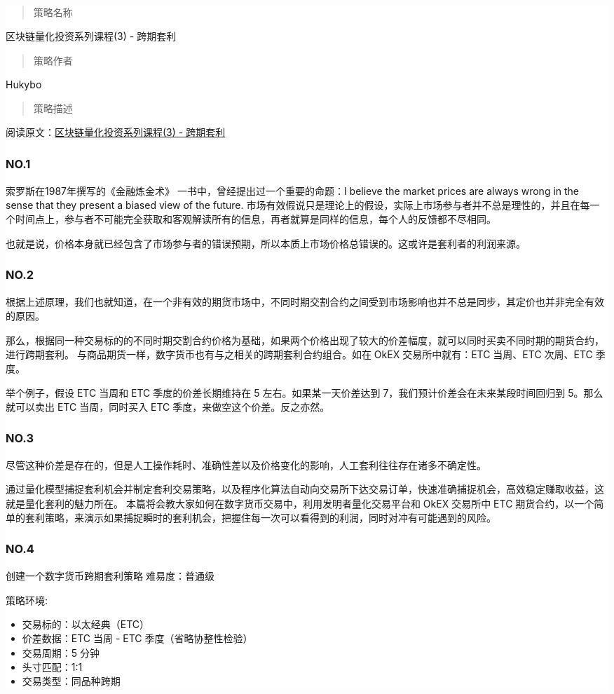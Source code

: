 
> 策略名称

区块链量化投资系列课程(3) - 跨期套利

> 策略作者

Hukybo

> 策略描述

阅读原文：[区块链量化投资系列课程(3) - 跨期套利](https://quant.la/Article/View/816/%E5%8C%BA%E5%9D%97%E9%93%BE%E9%87%8F%E5%8C%96%E6%8A%95%E8%B5%84%E7%B3%BB%E5%88%97%E8%AF%BE%E7%A8%8B%283%29---%E8%B7%A8%E6%9C%9F%E5%A5%97%E5%88%A9.html)
### NO.1
索罗斯在1987年撰写的《金融炼金术》 一书中，曾经提出过一个重要的命题：I believe the market prices are always wrong in the sense that they present a biased view of the future.
[]( https://dn-filebox.qbox.me/ff79e72d5042d66611bb87f552cb8413238bee41.jpg )
市场有效假说只是理论上的假设，实际上市场参与者并不总是理性的，并且在每一个时间点上，参与者不可能完全获取和客观解读所有的信息，再者就算是同样的信息，每个人的反馈都不尽相同。

也就是说，价格本身就已经包含了市场参与者的错误预期，所以本质上市场价格总错误的。这或许是套利者的利润来源。



### NO.2
根据上述原理，我们也就知道，在一个非有效的期货市场中，不同时期交割合约之间受到市场影响也并不总是同步，其定价也并非完全有效的原因。

那么，根据同一种交易标的的不同时期交割合约价格为基础，如果两个价格出现了较大的价差幅度，就可以同时买卖不同时期的期货合约，进行跨期套利。
[]( https://dn-filebox.qbox.me/8b2eeef30c771f29c2463b8e2bafeb2e68fc6113.jpg )
与商品期货一样，数字货币也有与之相关的跨期套利合约组合。如在 OkEX 交易所中就有：ETC 当周、ETC 次周、ETC 季度。

举个例子，假设 ETC 当周和 ETC 季度的价差长期维持在 5 左右。如果某一天价差达到 7，我们预计价差会在未来某段时间回归到 5。那么就可以卖出 ETC 当周，同时买入 ETC 季度，来做空这个价差。反之亦然。



### NO.3
尽管这种价差是存在的，但是人工操作耗时、准确性差以及价格变化的影响，人工套利往往存在诸多不确定性。

通过量化模型捕捉套利机会并制定套利交易策略，以及程序化算法自动向交易所下达交易订单，快速准确捕捉机会，高效稳定赚取收益，这就是量化套利的魅力所在。
[]( https://dn-filebox.qbox.me/5f2018b8b1842582feb548f9479e2d2e529ad5c0.jpg )
本篇将会教大家如何在数字货币交易中，利用发明者量化交易平台和 OkEX 交易所中 ETC 期货合约，以一个简单的套利策略，来演示如果捕捉瞬时的套利机会，把握住每一次可以看得到的利润，同时对冲有可能遇到的风险。



### NO.4
创建一个数字货币跨期套利策略
难易度：普通级
 [](https://dn-filebox.qbox.me/32464ad1bda6480421765081ba72c0422ce82016.jpg )
 
 策略环境:
- 交易标的：以太经典（ETC）
- 价差数据：ETC 当周 - ETC 季度（省略协整性检验）
- 交易周期：5 分钟
- 头寸匹配：1:1
- 交易类型：同品种跨期
